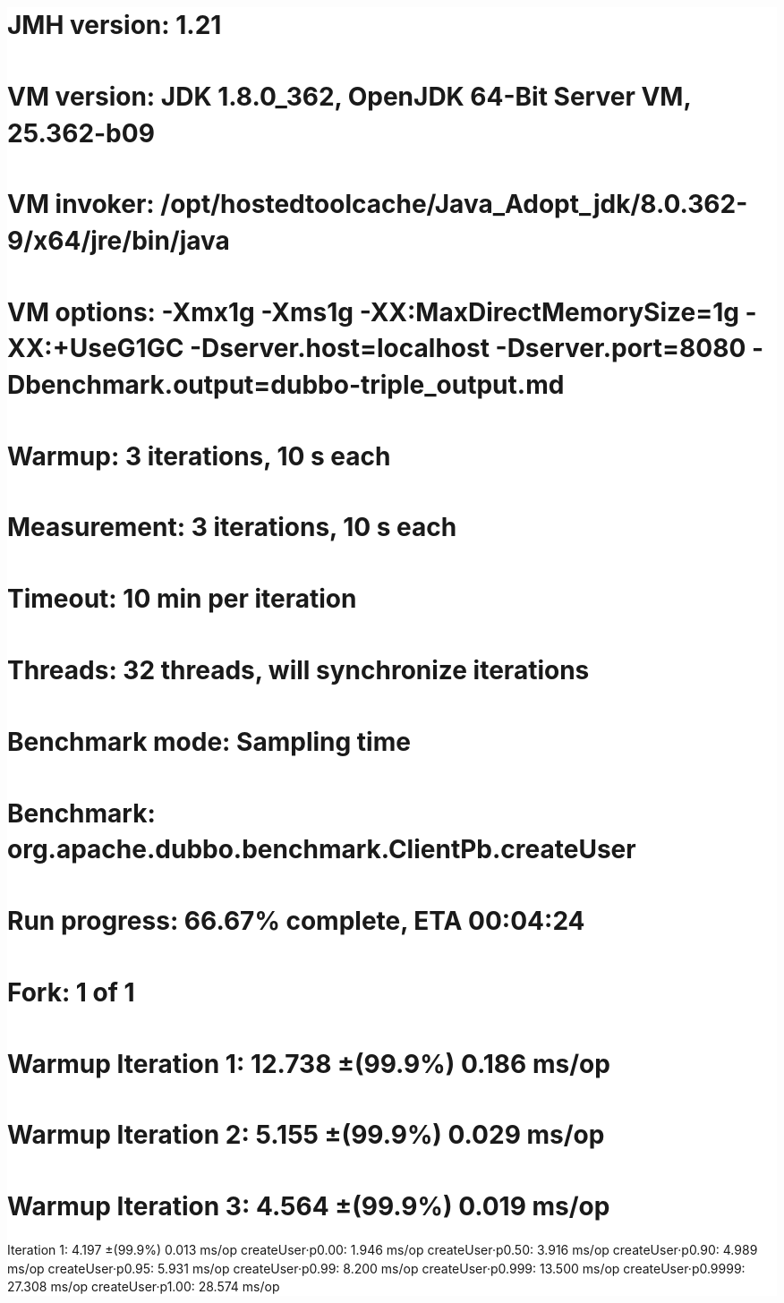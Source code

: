 
# JMH version: 1.21
# VM version: JDK 1.8.0_362, OpenJDK 64-Bit Server VM, 25.362-b09
# VM invoker: /opt/hostedtoolcache/Java_Adopt_jdk/8.0.362-9/x64/jre/bin/java
# VM options: -Xmx1g -Xms1g -XX:MaxDirectMemorySize=1g -XX:+UseG1GC -Dserver.host=localhost -Dserver.port=8080 -Dbenchmark.output=dubbo-triple_output.md
# Warmup: 3 iterations, 10 s each
# Measurement: 3 iterations, 10 s each
# Timeout: 10 min per iteration
# Threads: 32 threads, will synchronize iterations
# Benchmark mode: Sampling time
# Benchmark: org.apache.dubbo.benchmark.ClientPb.createUser

# Run progress: 66.67% complete, ETA 00:04:24
# Fork: 1 of 1
# Warmup Iteration   1: 12.738 ±(99.9%) 0.186 ms/op
# Warmup Iteration   2: 5.155 ±(99.9%) 0.029 ms/op
# Warmup Iteration   3: 4.564 ±(99.9%) 0.019 ms/op
Iteration   1: 4.197 ±(99.9%) 0.013 ms/op
                 createUser·p0.00:   1.946 ms/op
                 createUser·p0.50:   3.916 ms/op
                 createUser·p0.90:   4.989 ms/op
                 createUser·p0.95:   5.931 ms/op
                 createUser·p0.99:   8.200 ms/op
                 createUser·p0.999:  13.500 ms/op
                 createUser·p0.9999: 27.308 ms/op
                 createUser·p1.00:   28.574 ms/op
